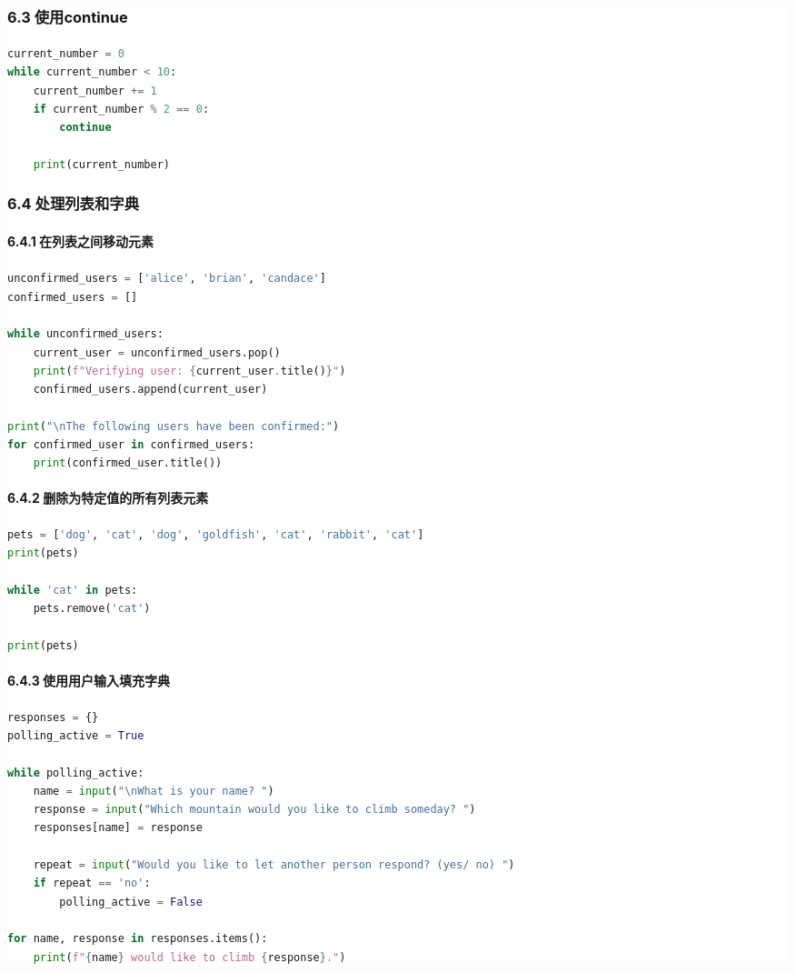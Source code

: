 ### 6.3 使用continue

```python
current_number = 0
while current_number < 10:
    current_number += 1
    if current_number % 2 == 0:
        continue

    print(current_number)
```

### 6.4 处理列表和字典

#### 6.4.1 在列表之间移动元素

```python
unconfirmed_users = ['alice', 'brian', 'candace']
confirmed_users = []

while unconfirmed_users:
    current_user = unconfirmed_users.pop()
    print(f"Verifying user: {current_user.title()}")
    confirmed_users.append(current_user)

print("\nThe following users have been confirmed:")
for confirmed_user in confirmed_users:
    print(confirmed_user.title())
```

#### 6.4.2 删除为特定值的所有列表元素

```python
pets = ['dog', 'cat', 'dog', 'goldfish', 'cat', 'rabbit', 'cat']
print(pets)

while 'cat' in pets:
    pets.remove('cat')

print(pets)
```

#### 6.4.3 使用用户输入填充字典

```python
responses = {}
polling_active = True

while polling_active:
    name = input("\nWhat is your name? ")
    response = input("Which mountain would you like to climb someday? ")
    responses[name] = response

    repeat = input("Would you like to let another person respond? (yes/ no) ")
    if repeat == 'no':
        polling_active = False

for name, response in responses.items():
    print(f"{name} would like to climb {response}.")
```
